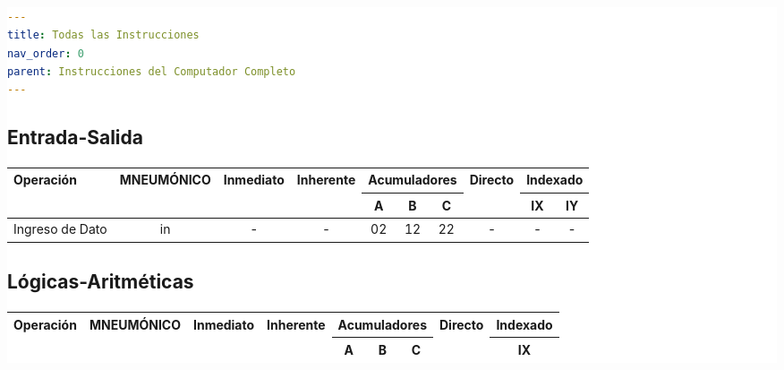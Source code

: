 ```yaml
---
title: Todas las Instrucciones
nav_order: 0
parent: Instrucciones del Computador Completo
---
```


## Entrada-Salida

<table>
    <thead>
        <tr>
            <th rowspan=2 style="text-align: left;">Operación</th>
            <th rowspan=2 style="text-align: center;">MNEUMÓNICO</th>
            <th rowspan=2 style="text-align: center;">Inmediato</th>
            <th rowspan=2 style="text-align: center;">Inherente</th>
            <th colspan=3 style="text-align: center;">Acumuladores</th>
            <th rowspan=2 style="text-align: center;">Directo</th>
            <th colspan=2 style="text-align: center;">Indexado</th>
        </tr>
        <tr>
            <th style="text-align: center;">A</th>
            <th style="text-align: center;">B</th>
            <th style="text-align: center;">C</th>
            <th style="text-align: center;">IX</th>
            <th style="text-align: center;">IY</th>
        </tr>
    </thead>
    <tbody>
        <tr>
            <td style="text-align: left;">Ingreso de Dato</td>
            <td style="text-align: center;">in</td>
            <td style="text-align: center;">-</td>
            <td style="text-align: center;">-</td>
            <td style="text-align: center;">02</td>
            <td style="text-align: center;">12</td>
            <td style="text-align: center;">22</td>
            <td style="text-align: center;">-</td>
            <td style="text-align: center;">-</td>
            <td style="text-align: center;">-</td>
        </tr>
    </tbody>
</table>

## Lógicas-Aritméticas

<table>
    <thead>
        <tr>
            <th rowspan=2 style="text-align: left;">Operación</th>
            <th rowspan=2 style="text-align: center;">MNEUMÓNICO</th>
            <th rowspan=2 style="text-align: center;">Inmediato</th>
            <th rowspan=2 style="text-align: center;">Inherente</th>
            <th colspan=3 style="text-align: center;">Acumuladores</th>
            <th rowspan=2 style="text-align: center;">Directo</th>
            <th colspan=2 style="text-align: center;">Indexado</th>
        </tr>
        <tr>
            <th style="text-align: center;">A</th>
            <th style="text-align: center;">B</th>
            <th style="text-align: center;">C</th>
            <th style="text-align: center;">IX</th>